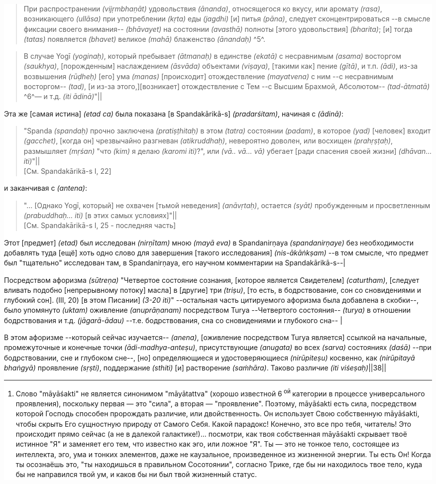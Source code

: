 > При распространении _(vijṛmbhaṇāt)_ удовольствия _(ānanda)_, относящегося ко вкусу, или аромату _(rasa)_, возникающего _(ullāsa)_ при употреблении _(kṛta)_ еды _(jagdhi)_ [и] питья _(pāna)_, следует сконцентрироваться --в смысле фиксации своего внимания-- _(bhāvayet)_ на состоянии _(avasthā)_ полноты [этого удовольствия] _(bharita)_; [и] тогда _(tatas)_ появляется _(bhavet)_ великое _(mahā)_ блаженство _(ānandaḥ)_ ^5^.

> В случае Yogī _(yoginaḥ)_, который пребывает _(ātmanaḥ)_ в единстве _(ekatā)_ с несравнимым _(asama)_ восторгом _(saukhya)_, [порожденным] наслаждением _(āsvāda)_ объектами _(viṣaya)_, [такими как] пение _(gītā)_, и т.п. _(ādi)_, из-за возвышения _(rūḍheḥ)_ [его] ума _(manas)_ [происходит] отождествление _(mayatvena)_ с ним --с несравнимым восторгом-- _(tad)_, [и из-за этого,][возникает] отождествление с Тем --с Высшим Брахмой, Абсолютом-- _(tad-ātmatā)_ ^6^— и т.д. _(iti ādinā)_"||

Эта же [самая истина] _(etad ca)_ была показана [в Spandakārikā-s] _(pradarśitam)_, начиная с _(ādinā)_:

> "Spanda _(spandaḥ)_ прочно заключена _(pratiṣṭhitaḥ)_ в этом _(tatra)_ состоянии _(padam)_, в которое _(yad)_ [человек] входит _(gacchet)_, [когда он] чрезвычайно разгневан _(atikruddhaḥ)_, невероятно доволен, или восхищен _(prahṛṣṭaḥ)_, размышляет _(mṛśan)_ "что _(kim)_ я делаю _(karomi iti)_?", или _(vā.. vā... vā)_ убегает [ради спасения своей жизни] _(dhāvan... iti)_"||  
> [См. Spandakārikā-s I, 22]

и заканчивая с _(antena)_:

> "... [Однако Yogī, который] не охвачен [тьмой неведения] _(anāvṛtaḥ)_, остается _(syāt)_ пробужденным и просветленным _(prabuddhaḥ... iti)_ [в этих самых условиях]"||  
> [См. Spandakārikā-s I, 25 - последняя часть]

Этот [предмет] _(etad)_ был исследован _(nirṇītam)_ мною _(mayā eva)_ в Spandanirṇaya _(spandanirṇaye)_ без необходимости добавлять туда [ещё] хоть одно слово для завершения [такого исследования] _(nis-ākāṅkṣam)_ --в том смысле, что предмет был "тщательно" исследован там, в Spandanirṇaya, его научном комментарии на Spandakārikā-s--|

Посредством афоризма _(sūtreṇa)_ "Четвертое состояние сознания, [которое является Свидетелем] _(caturtham)_, [следует вливать подобно [непрерывному потоку] масла] в [другие] три _(triṣu)_, [то есть, в бодрствование, сон со сновидениями и глубокий сон]. (III, 20) [в этом Писании] _(3-20 iti)_" --остальная часть цитируемого афоризма была добавлена в скобки--, было упомянуто _(uktam)_ оживление _(anuprāṇanam)_ посредством Turya --Четвертого состояния-- _(turya)_ в отношении бодрствования и т.д. _(jāgarā-ādau)_ --т.е. бодрствования, сна со сновидениями и глубокого сна-- |

В этом афоризме --который сейчас изучается-- _(anena)_, [оживление посредством Turya является] ссылкой на начальные, промежуточные и конечные точки _(ādi-madhya-anteṣu)_, присутствующие _(anugata)_ во всех _(sarva)_ состояниях _(daśā)_ --при бодрствовании, сне и глубоком сне--, [но] определяющиеся и удостоверяющиеся _(nirūpiteṣu)_ косвенно, как _(nirūpitayā bhaṅgyā)_ проявление _(sṛṣti)_, поддержание _(sthiti)_ [и] растворение _(saṁhāra)_. Таково различие _(iti viśeṣaḥ)_||38||

---

1. Слово "māyāśakti" не является синонимом "māyātattva" (хорошо известной 6<sup> ой </sup> категории в процессе универсального проявления), поскольку первая — это "сила", а вторая — "проявление". Поэтому, māyāśakti есть сила, посредством которой Господь способен пророждать различие, или двойственность. Он использует Свою собственную māyāśakti, чтобы скрыть Его сущностную природу от Самого Себя. Какой парадокс! Конечно, это все про тебя, читатель! Это происходит прямо сейчас (а не в далекой галактике!)... посмотри, как твоя собственная māyāśakti скрывает твоё истинное "Я" и заменяет его тем, что известно как эго, или ложное "Я". Ты — это не тонкое тело, состоящее из интеллекта, эго, ума и тонких элементов, даже не каузальное, произведенное из жизненной энергии. Ты есть Он! Когда ты осознаёшь это, "ты находишься в правильном Сосотоянии", согласно Трике, где бы ни находилось твое тело, куда бы не направился твой ум, и каков бы ни был твой жизненный статус.
